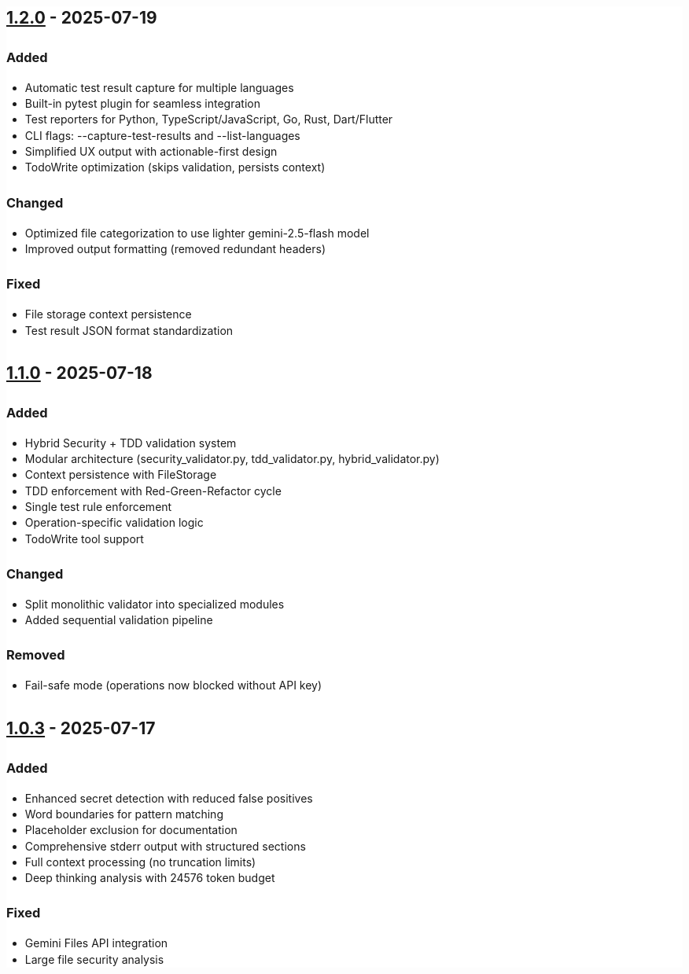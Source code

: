 ## [1.2.0] - 2025-07-19

### Added
- Automatic test result capture for multiple languages
- Built-in pytest plugin for seamless integration
- Test reporters for Python, TypeScript/JavaScript, Go, Rust, Dart/Flutter
- CLI flags: --capture-test-results and --list-languages
- Simplified UX output with actionable-first design
- TodoWrite optimization (skips validation, persists context)

### Changed
- Optimized file categorization to use lighter gemini-2.5-flash model
- Improved output formatting (removed redundant headers)

### Fixed
- File storage context persistence
- Test result JSON format standardization

## [1.1.0] - 2025-07-18

### Added
- Hybrid Security + TDD validation system
- Modular architecture (security_validator.py, tdd_validator.py, hybrid_validator.py)
- Context persistence with FileStorage
- TDD enforcement with Red-Green-Refactor cycle
- Single test rule enforcement
- Operation-specific validation logic
- TodoWrite tool support

### Changed
- Split monolithic validator into specialized modules
- Added sequential validation pipeline

### Removed
- Fail-safe mode (operations now blocked without API key)

## [1.0.3] - 2025-07-17

### Added
- Enhanced secret detection with reduced false positives
- Word boundaries for pattern matching
- Placeholder exclusion for documentation
- Comprehensive stderr output with structured sections
- Full context processing (no truncation limits)
- Deep thinking analysis with 24576 token budget

### Fixed
- Gemini Files API integration
- Large file security analysis


[1.4.0]: https://github.com/jihunkim0/jk-hooks-gemini-challenge/compare/v1.3.2...v1.4.0
[1.3.2]: https://github.com/jihunkim0/jk-hooks-gemini-challenge/compare/v1.3.1...v1.3.2
[1.3.1]: https://github.com/jihunkim0/jk-hooks-gemini-challenge/compare/v1.3.0...v1.3.1
[1.3.0]: https://github.com/jihunkim0/jk-hooks-gemini-challenge/compare/v1.2.1...v1.3.0
[1.2.1]: https://github.com/jihunkim0/jk-hooks-gemini-challenge/compare/v1.2.0...v1.2.1
[1.2.0]: https://github.com/jihunkim0/jk-hooks-gemini-challenge/compare/v1.1.0...v1.2.0
[1.1.0]: https://github.com/jihunkim0/jk-hooks-gemini-challenge/compare/v1.0.3...v1.1.0
[1.0.3]: https://github.com/jihunkim0/jk-hooks-gemini-challenge/compare/v1.0.0...v1.0.3
[1.0.0]: https://github.com/jihunkim0/jk-hooks-gemini-challenge/releases/tag/v1.0.0